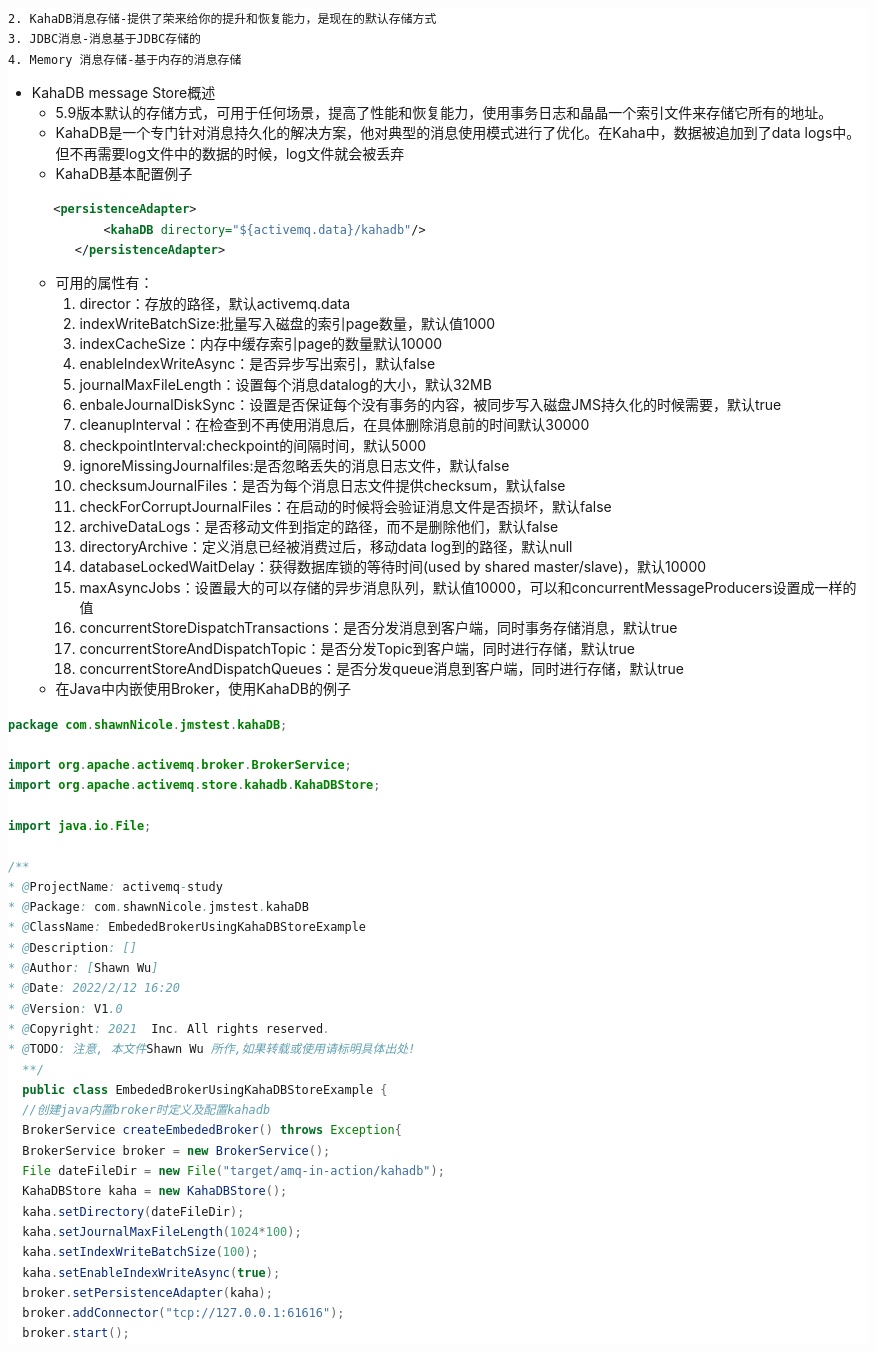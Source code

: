     2. KahaDB消息存储-提供了荣来给你的提升和恢复能力，是现在的默认存储方式
    3. JDBC消息-消息基于JDBC存储的
    4. Memory 消息存储-基于内存的消息存储
* KahaDB message Store概述
  * 5.9版本默认的存储方式，可用于任何场景，提高了性能和恢复能力，使用事务日志和晶晶一个索引文件来存储它所有的地址。
  * KahaDB是一个专门针对消息持久化的解决方案，他对典型的消息使用模式进行了优化。在Kaha中，数据被追加到了data logs中。但不再需要log文件中的数据的时候，log文件就会被丢弃
  * KahaDB基本配置例子
  ```xml
     <persistenceAdapter>
            <kahaDB directory="${activemq.data}/kahadb"/>
        </persistenceAdapter>
  ```
  * 可用的属性有：
    1. director：存放的路径，默认activemq.data
    2. indexWriteBatchSize:批量写入磁盘的索引page数量，默认值1000
    3. indexCacheSize：内存中缓存索引page的数量默认10000
    4. enableIndexWriteAsync：是否异步写出索引，默认false
    5. journalMaxFileLength：设置每个消息datalog的大小，默认32MB
    6. enbaleJournalDiskSync：设置是否保证每个没有事务的内容，被同步写入磁盘JMS持久化的时候需要，默认true
    7. cleanupInterval：在检查到不再使用消息后，在具体删除消息前的时间默认30000
    8. checkpointInterval:checkpoint的间隔时间，默认5000
    9. ignoreMissingJournalfiles:是否忽略丢失的消息日志文件，默认false
    10. checksumJournalFiles：是否为每个消息日志文件提供checksum，默认false
    11. checkForCorruptJournalFiles：在启动的时候将会验证消息文件是否损坏，默认false
    12. archiveDataLogs：是否移动文件到指定的路径，而不是删除他们，默认false
    13. directoryArchive：定义消息已经被消费过后，移动data log到的路径，默认null
    14. databaseLockedWaitDelay：获得数据库锁的等待时间(used by shared master/slave)，默认10000
    15. maxAsyncJobs：设置最大的可以存储的异步消息队列，默认值10000，可以和concurrentMessageProducers设置成一样的值
    16. concurrentStoreDispatchTransactions：是否分发消息到客户端，同时事务存储消息，默认true
    17. concurrentStoreAndDispatchTopic：是否分发Topic到客户端，同时进行存储，默认true
    18. concurrentStoreAndDispatchQueues：是否分发queue消息到客户端，同时进行存储，默认true
  * 在Java中内嵌使用Broker，使用KahaDB的例子
```java
package com.shawnNicole.jmstest.kahaDB;

import org.apache.activemq.broker.BrokerService;
import org.apache.activemq.store.kahadb.KahaDBStore;

import java.io.File;

/**
* @ProjectName: activemq-study
* @Package: com.shawnNicole.jmstest.kahaDB
* @ClassName: EmbededBrokerUsingKahaDBStoreExample
* @Description: []
* @Author: [Shawn Wu]
* @Date: 2022/2/12 16:20
* @Version: V1.0
* @Copyright: 2021  Inc. All rights reserved.
* @TODO: 注意, 本文件Shawn Wu 所作,如果转载或使用请标明具体出处!
  **/
  public class EmbededBrokerUsingKahaDBStoreExample {
  //创建java内置broker时定义及配置kahadb
  BrokerService createEmbededBroker() throws Exception{
  BrokerService broker = new BrokerService();
  File dateFileDir = new File("target/amq-in-action/kahadb");
  KahaDBStore kaha = new KahaDBStore();
  kaha.setDirectory(dateFileDir);
  kaha.setJournalMaxFileLength(1024*100);
  kaha.setIndexWriteBatchSize(100);
  kaha.setEnableIndexWriteAsync(true);
  broker.setPersistenceAdapter(kaha);
  broker.addConnector("tcp://127.0.0.1:61616");
  broker.start();
```